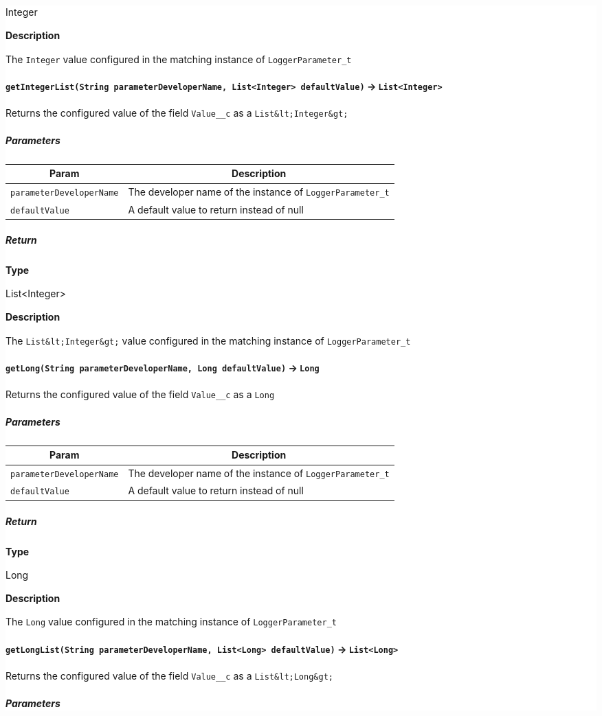 Integer

**Description**

The `Integer` value configured in the matching instance of `LoggerParameter_t`

#### `getIntegerList(String parameterDeveloperName, List<Integer> defaultValue)` → `List<Integer>`

Returns the configured value of the field `Value__c` as a `List&lt;Integer&gt;`

##### Parameters

| Param                    | Description                                               |
| ------------------------ | --------------------------------------------------------- |
| `parameterDeveloperName` | The developer name of the instance of `LoggerParameter_t` |
| `defaultValue`           | A default value to return instead of null                 |

##### Return

**Type**

List&lt;Integer&gt;

**Description**

The `List&lt;Integer&gt;` value configured in the matching instance of `LoggerParameter_t`

#### `getLong(String parameterDeveloperName, Long defaultValue)` → `Long`

Returns the configured value of the field `Value__c` as a `Long`

##### Parameters

| Param                    | Description                                               |
| ------------------------ | --------------------------------------------------------- |
| `parameterDeveloperName` | The developer name of the instance of `LoggerParameter_t` |
| `defaultValue`           | A default value to return instead of null                 |

##### Return

**Type**

Long

**Description**

The `Long` value configured in the matching instance of `LoggerParameter_t`

#### `getLongList(String parameterDeveloperName, List<Long> defaultValue)` → `List<Long>`

Returns the configured value of the field `Value__c` as a `List&lt;Long&gt;`

##### Parameters
